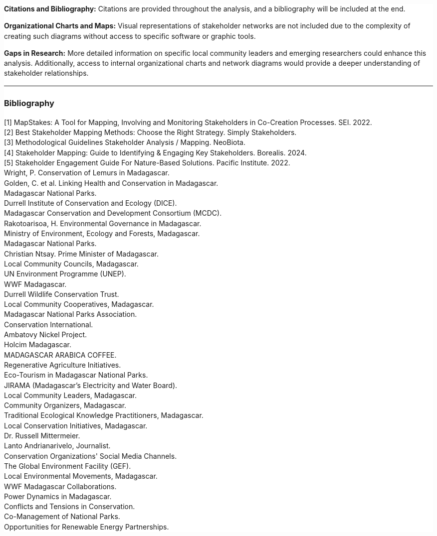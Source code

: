**Citations and Bibliography:**
Citations are provided throughout the analysis, and a bibliography will be included at the end.

**Organizational Charts and Maps:**
Visual representations of stakeholder networks are not included due to the complexity of creating such diagrams without access to specific software or graphic tools.

**Gaps in Research:**
More detailed information on specific local community leaders and emerging researchers could enhance this analysis. Additionally, access to internal organizational charts and network diagrams would provide a deeper understanding of stakeholder relationships.

---

### Bibliography

[1] MapStakes: A Tool for Mapping, Involving and Monitoring Stakeholders in Co-Creation Processes. SEI. 2022.  
[2] Best Stakeholder Mapping Methods: Choose the Right Strategy. Simply Stakeholders.  
[3] Methodological Guidelines Stakeholder Analysis / Mapping. NeoBiota.  
[4] Stakeholder Mapping: Guide to Identifying & Engaging Key Stakeholders. Borealis. 2024.  
[5] Stakeholder Engagement Guide For Nature-Based Solutions. Pacific Institute. 2022.  
 Wright, P. Conservation of Lemurs in Madagascar.  
 Golden, C. et al. Linking Health and Conservation in Madagascar.  
 Madagascar National Parks.  
 Durrell Institute of Conservation and Ecology (DICE).  
 Madagascar Conservation and Development Consortium (MCDC).  
 Rakotoarisoa, H. Environmental Governance in Madagascar.  
 Ministry of Environment, Ecology and Forests, Madagascar.  
 Madagascar National Parks.  
 Christian Ntsay. Prime Minister of Madagascar.  
 Local Community Councils, Madagascar.  
 UN Environment Programme (UNEP).  
 WWF Madagascar.  
 Durrell Wildlife Conservation Trust.  
 Local Community Cooperatives, Madagascar.  
 Madagascar National Parks Association.  
 Conservation International.  
 Ambatovy Nickel Project.  
 Holcim Madagascar.  
 MADAGASCAR ARABICA COFFEE.  
 Regenerative Agriculture Initiatives.  
 Eco-Tourism in Madagascar National Parks.  
 JIRAMA (Madagascar’s Electricity and Water Board).  
 Local Community Leaders, Madagascar.  
 Community Organizers, Madagascar.  
 Traditional Ecological Knowledge Practitioners, Madagascar.  
 Local Conservation Initiatives, Madagascar.  
 Dr. Russell Mittermeier.  
 Lanto Andrianarivelo, Journalist.  
 Conservation Organizations' Social Media Channels.  
 The Global Environment Facility (GEF).  
 Local Environmental Movements, Madagascar.  
 WWF Madagascar Collaborations.  
 Power Dynamics in Madagascar.  
 Conflicts and Tensions in Conservation.  
 Co-Management of National Parks.  
 Opportunities for Renewable Energy Partnerships.